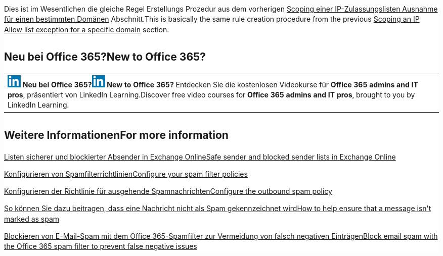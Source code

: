 <span data-ttu-id="6a6f8-206">Dies ist im Wesentlichen die gleiche Regel Erstellungs Prozedur aus dem vorherigen [Scoping einer IP-Zulassungslisten Ausnahme für einen bestimmten Domänen](#scoping-an-ip-allow-list-exception-for-a-specific-domain) Abschnitt.</span><span class="sxs-lookup"><span data-stu-id="6a6f8-206">This is basically the same rule creation procedure from the previous [Scoping an IP Allow list exception for a specific domain](#scoping-an-ip-allow-list-exception-for-a-specific-domain) section.</span></span>

## <a name="new-to-office-365"></a><span data-ttu-id="6a6f8-207">Neu bei Office 365?</span><span class="sxs-lookup"><span data-stu-id="6a6f8-207">New to Office 365?</span></span>

||
|:-----|
|<span data-ttu-id="6a6f8-208">![Das Kurzsymbol für LinkedIn Learning](media/eac8a413-9498-4220-8544-1e37d1aaea13.png) **Neu bei Office 365?**</span><span class="sxs-lookup"><span data-stu-id="6a6f8-208">![The short icon for LinkedIn Learning](media/eac8a413-9498-4220-8544-1e37d1aaea13.png) **New to Office 365?**</span></span> <span data-ttu-id="6a6f8-209">Entdecken Sie die kostenlosen Videokurse für **Office 365 admins and IT pros**, präsentiert von LinkedIn Learning.</span><span class="sxs-lookup"><span data-stu-id="6a6f8-209">Discover free video courses for **Office 365 admins and IT pros**, brought to you by LinkedIn Learning.</span></span>|

## <a name="for-more-information"></a><span data-ttu-id="6a6f8-210">Weitere Informationen</span><span class="sxs-lookup"><span data-stu-id="6a6f8-210">For more information</span></span>

[<span data-ttu-id="6a6f8-211">Listen sicherer und blockierter Absender in Exchange Online</span><span class="sxs-lookup"><span data-stu-id="6a6f8-211">Safe sender and blocked sender lists in Exchange Online</span></span>](safe-sender-and-blocked-sender-lists-faq.md)
  
[<span data-ttu-id="6a6f8-212">Konfigurieren von Spamfilterrichtlinien</span><span class="sxs-lookup"><span data-stu-id="6a6f8-212">Configure your spam filter policies</span></span>](configure-your-spam-filter-policies.md)
  
[<span data-ttu-id="6a6f8-213">Konfigurieren der Richtlinie für ausgehende Spamnachrichten</span><span class="sxs-lookup"><span data-stu-id="6a6f8-213">Configure the outbound spam policy</span></span>](configure-the-outbound-spam-policy.md)
  
[<span data-ttu-id="6a6f8-214">So können Sie dazu beitragen, dass eine Nachricht nicht als Spam gekennzeichnet wird</span><span class="sxs-lookup"><span data-stu-id="6a6f8-214">How to help ensure that a message isn't marked as spam</span></span>](https://go.microsoft.com/fwlink/p/?LinkId=534224)
  
[<span data-ttu-id="6a6f8-215">Blockieren von E-Mail-Spam mit dem Office 365-Spamfilter zur Vermeidung von falsch negativen Einträgen</span><span class="sxs-lookup"><span data-stu-id="6a6f8-215">Block email spam with the Office 365 spam filter to prevent false negative issues</span></span>](https://go.microsoft.com/fwlink/p/?LinkId=534225)
